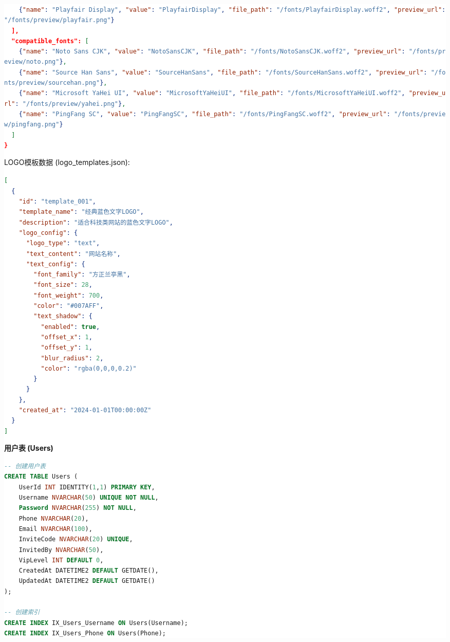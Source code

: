 ```json
    {"name": "Playfair Display", "value": "PlayfairDisplay", "file_path": "/fonts/PlayfairDisplay.woff2", "preview_url": "/fonts/preview/playfair.png"}
  ],
  "compatible_fonts": [
    {"name": "Noto Sans CJK", "value": "NotoSansCJK", "file_path": "/fonts/NotoSansCJK.woff2", "preview_url": "/fonts/preview/noto.png"},
    {"name": "Source Han Sans", "value": "SourceHanSans", "file_path": "/fonts/SourceHanSans.woff2", "preview_url": "/fonts/preview/sourcehan.png"},
    {"name": "Microsoft YaHei UI", "value": "MicrosoftYaHeiUI", "file_path": "/fonts/MicrosoftYaHeiUI.woff2", "preview_url": "/fonts/preview/yahei.png"},
    {"name": "PingFang SC", "value": "PingFangSC", "file_path": "/fonts/PingFangSC.woff2", "preview_url": "/fonts/preview/pingfang.png"}
  ]
}
```

LOGO模板数据 (logo_templates.json):
```json
[
  {
    "id": "template_001",
    "template_name": "经典蓝色文字LOGO",
    "description": "适合科技类网站的蓝色文字LOGO",
    "logo_config": {
      "logo_type": "text",
      "text_content": "网站名称",
      "text_config": {
        "font_family": "方正兰亭黑",
        "font_size": 28,
        "font_weight": 700,
        "color": "#007AFF",
        "text_shadow": {
          "enabled": true,
          "offset_x": 1,
          "offset_y": 1,
          "blur_radius": 2,
          "color": "rgba(0,0,0,0.2)"
        }
      }
    },
    "created_at": "2024-01-01T00:00:00Z"
  }
]
```

**用户表 (Users)**

```sql
-- 创建用户表
CREATE TABLE Users (
    UserId INT IDENTITY(1,1) PRIMARY KEY,
    Username NVARCHAR(50) UNIQUE NOT NULL,
    Password NVARCHAR(255) NOT NULL,
    Phone NVARCHAR(20),
    Email NVARCHAR(100),
    InviteCode NVARCHAR(20) UNIQUE,
    InvitedBy NVARCHAR(50),
    VipLevel INT DEFAULT 0,
    CreatedAt DATETIME2 DEFAULT GETDATE(),
    UpdatedAt DATETIME2 DEFAULT GETDATE()
);

-- 创建索引
CREATE INDEX IX_Users_Username ON Users(Username);
CREATE INDEX IX_Users_Phone ON Users(Phone);
```
